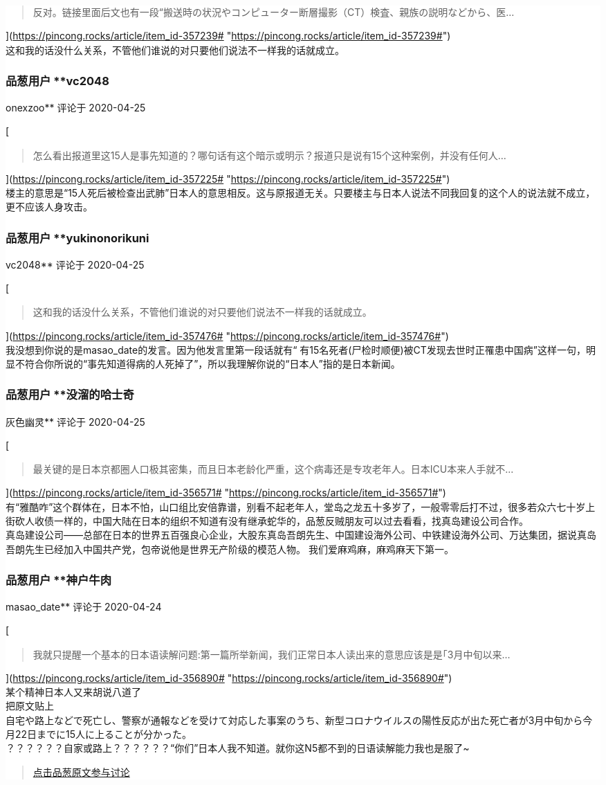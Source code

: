 > 反对。链接里面后文也有一段“搬送時の状況やコンピューター断層撮影（CT）検査、親族の説明などから、医...

](https://pincong.rocks/article/item_id-357239# "https://pincong.rocks/article/item_id-357239#")  
这和我的话没什么关系，不管他们谁说的对只要他们说法不一样我的话就成立。
        


            
### 品葱用户 **vc2048 
onexzoo** 评论于 2020-04-25
        
[

> 怎么看出报道里这15人是事先知道的？哪句话有这个暗示或明示？报道只是说有15个这种案例，并没有任何人...

](https://pincong.rocks/article/item_id-357225# "https://pincong.rocks/article/item_id-357225#")  
楼主的意思是“15人死后被检查出武肺”日本人的意思相反。这与原报道无关。只要楼主与日本人说法不同我回复的这个人的说法就不成立，更不应该人身攻击。
        


            
### 品葱用户 **yukinonorikuni 
vc2048** 评论于 2020-04-25
        
[

> 这和我的话没什么关系，不管他们谁说的对只要他们说法不一样我的话就成立。

](https://pincong.rocks/article/item_id-357476# "https://pincong.rocks/article/item_id-357476#")  
我没想到你说的是masao\_date的发言。因为他发言里第一段话就有“ 有15名死者(尸检时顺便)被CT发现去世时正罹患中国病”这样一句，明显不符合你所说的“事先知道得病的人死掉了”，所以我理解你说的“日本人”指的是日本新闻。
        


            
### 品葱用户 **没溜的哈士奇 
灰色幽灵** 评论于 2020-04-25
        
[

> 最关键的是日本京都圈人口极其密集，而且日本老龄化严重，这个病毒还是专攻老年人。日本ICU本来人手就不...

](https://pincong.rocks/article/item_id-356571# "https://pincong.rocks/article/item_id-356571#")  
有“雅酷咋”这个群体在，日本不怕，山口组比安倍靠谱，别看不起老年人，堂岛之龙五十多岁了，一般零零后打不过，很多若众六七十岁上街砍人收债一样的，中国大陆在日本的组织不知道有没有继承蛇华的，品葱反贼朋友可以过去看看，找真岛建设公司合作。  
真岛建设公司——总部在日本的世界五百强良心企业，大股东真岛吾朗先生、中国建设海外公司、中铁建设海外公司、万达集团，据说真岛吾朗先生已经加入中国共产党，包帝说他是世界无产阶级的模范人物。 我们爱麻鸡麻，麻鸡麻天下第一。
        


            
### 品葱用户 **神户牛肉 
masao_date** 评论于 2020-04-24
        
[

> 我就只提醒一个基本的日本语读解问题:第一篇所举新闻，我们正常日本人读出来的意思应该是是｢3月中旬以来...

](https://pincong.rocks/article/item_id-356890# "https://pincong.rocks/article/item_id-356890#")  
某个精神日本人又来胡说八道了  
把原文贴上  
自宅や路上などで死亡し、警察が通報などを受けて対応した事案のうち、新型コロナウイルスの陽性反応が出た死亡者が3月中旬から今月22日までに15人に上ることが分かった。  
？？？？？？自家或路上？？？？？？“你们”日本人我不知道。就你这N5都不到的日语读解能力我也是服了~
        






> [点击品葱原文参与讨论](https://pincong.rocks/article/18112)

